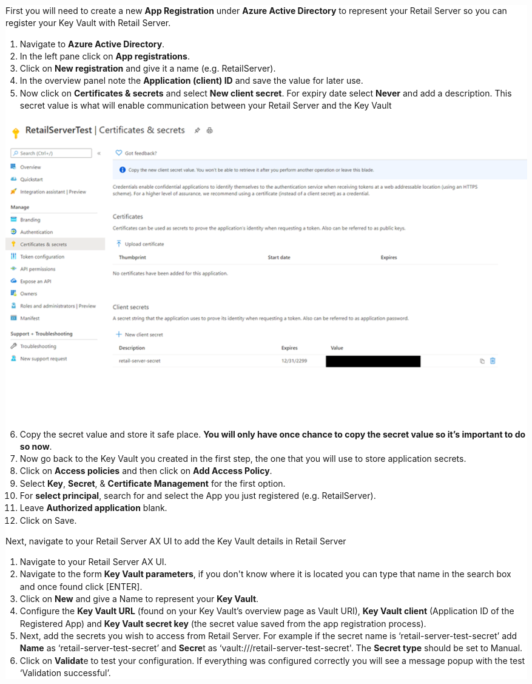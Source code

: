 First you will need to create a new **App Registration** under **Azure Active Directory** to represent your Retail Server so you can register your Key Vault with Retail Server.

1.	Navigate to **Azure Active Directory**.
2. In the left pane click on **App registrations**.
3.	Click on **New registration** and give it a name (e.g. RetailServer).
4.	In the overview panel note the **Application (client) ID** and save the value for later use.
5.	Now click on **Certificates & secrets** and select **New client secret**. For expiry date select **Never** and add a description. This secret value is what will enable communication between your Retail Server and the Key Vault

![App registration](media/key-vault-03.png)
 
6.	Copy the secret value and store it safe place. **You will only have once chance to copy the secret value so it’s important to do so now**.
7.	Now go back to the Key Vault you created in the first step, the one that you will use to store application secrets.
8.	Click on **Access policies** and then click on **Add Access Policy**.
9.	Select **Key**, **Secret**, & **Certificate Management** for the first option.
10.	For **select principal**, search for and select the App you just registered (e.g. RetailServer).
11.	Leave **Authorized application** blank.
12.	Click on Save.

Next, navigate to your Retail Server AX UI to add the Key Vault details in Retail Server
1.	Navigate to your Retail Server AX UI.
1.	Navigate to the form **Key Vault parameters**, if you don't know where it is located you can type that name in the search box and once found click [ENTER]. 
1.	Click on **New** and give a Name to represent your **Key Vault**.
1.	Configure the **Key Vault URL** (found on your Key Vault’s overview page as Vault URI), **Key Vault client** (Application ID of the Registered App) and **Key Vault secret key** (the secret value saved from the app registration process).
1.	Next, add the secrets you wish to access from Retail Server. For example if the secret name is ‘retail-server-test-secret’ add **Name** as ‘retail-server-test-secret’ and **Secre**t as ‘vault:///retail-server-test-secret'. The **Secret type** should be set to Manual.
1.	Click on **Validat**e to test your configuration. If everything was configured correctly you will see a message popup with the test ‘Validation successful’.
 